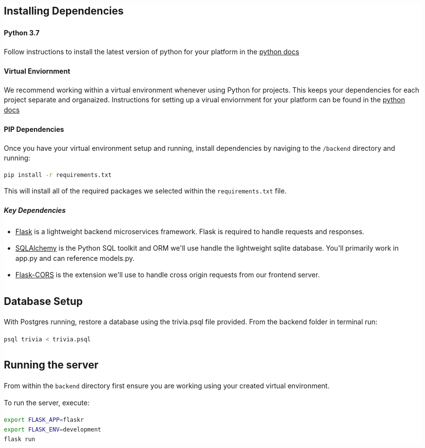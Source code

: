 ## Installing Dependencies

#### Python 3.7

Follow instructions to install the latest version of python for your platform in the [python docs](https://docs.python.org/3/using/unix.html#getting-and-installing-the-latest-version-of-python)

#### Virtual Enviornment

We recommend working within a virtual environment whenever using Python for projects. This keeps your dependencies for each project separate and organaized. Instructions for setting up a virual enviornment for your platform can be found in the [python docs](https://packaging.python.org/guides/installing-using-pip-and-virtual-environments/)

#### PIP Dependencies

Once you have your virtual environment setup and running, install dependencies by naviging to the `/backend` directory and running:

```bash
pip install -r requirements.txt
```

This will install all of the required packages we selected within the `requirements.txt` file.

##### Key Dependencies

- [Flask](http://flask.pocoo.org/)  is a lightweight backend microservices framework. Flask is required to handle requests and responses.

- [SQLAlchemy](https://www.sqlalchemy.org/) is the Python SQL toolkit and ORM we'll use handle the lightweight sqlite database. You'll primarily work in app.py and can reference models.py. 

- [Flask-CORS](https://flask-cors.readthedocs.io/en/latest/#) is the extension we'll use to handle cross origin requests from our frontend server. 

## Database Setup
With Postgres running, restore a database using the trivia.psql file provided. From the backend folder in terminal run:
```bash
psql trivia < trivia.psql
```

## Running the server

From within the `backend` directory first ensure you are working using your created virtual environment.

To run the server, execute:

```bash
export FLASK_APP=flaskr
export FLASK_ENV=development
flask run
```
